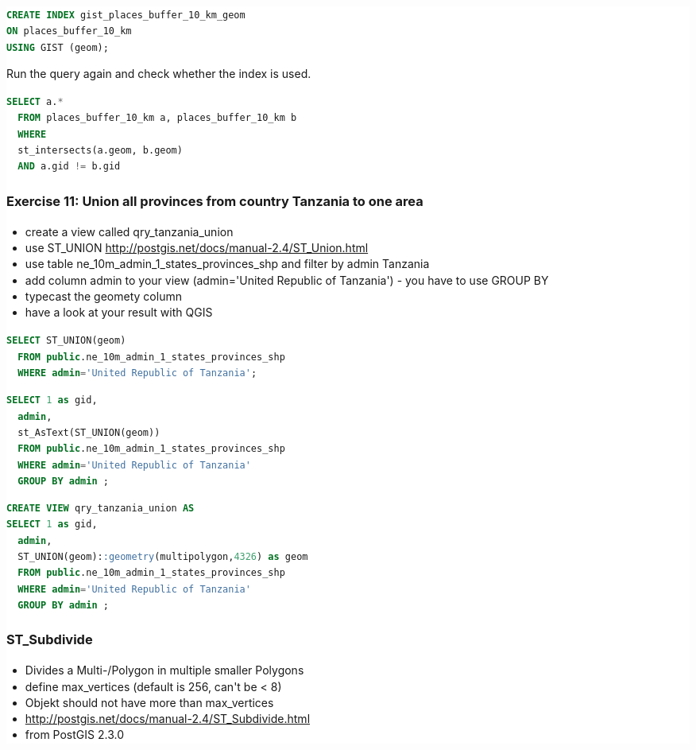 ```sql
CREATE INDEX gist_places_buffer_10_km_geom
ON places_buffer_10_km 
USING GIST (geom);
```

Run the query again and check whether the index is used.

```sql
SELECT a.* 
  FROM places_buffer_10_km a, places_buffer_10_km b
  WHERE
  st_intersects(a.geom, b.geom) 
  AND a.gid != b.gid
```

### Exercise 11: Union all provinces from country Tanzania to one area 

* create a view called qry_tanzania_union
* use ST_UNION http://postgis.net/docs/manual-2.4/ST_Union.html
* use table ne_10m_admin_1_states_provinces_shp and filter by admin Tanzania
* add column admin to your view (admin='United Republic of Tanzania') - you have to use GROUP BY 
* typecast the geomety column 
* have a look at your result with QGIS


```sql
SELECT ST_UNION(geom)
  FROM public.ne_10m_admin_1_states_provinces_shp 
  WHERE admin='United Republic of Tanzania';
```

```sql
SELECT 1 as gid, 
  admin, 
  st_AsText(ST_UNION(geom))
  FROM public.ne_10m_admin_1_states_provinces_shp 
  WHERE admin='United Republic of Tanzania'
  GROUP BY admin ;
```

```sql
CREATE VIEW qry_tanzania_union AS
SELECT 1 as gid, 
  admin, 
  ST_UNION(geom)::geometry(multipolygon,4326) as geom
  FROM public.ne_10m_admin_1_states_provinces_shp 
  WHERE admin='United Republic of Tanzania'
  GROUP BY admin ;
```

### ST_Subdivide

* Divides a Multi-/Polygon in multiple smaller Polygons
* define max_vertices (default is 256, can't be < 8)
* Objekt should not have more than max_vertices
* http://postgis.net/docs/manual-2.4/ST_Subdivide.html
* from PostGIS 2.3.0
